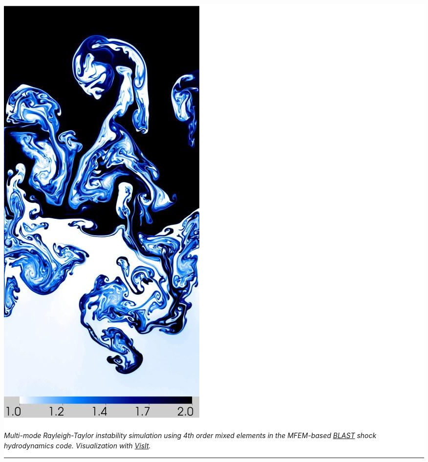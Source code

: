 [![](img/gallery/blast_rt_eulerian_q4_t3.jpg)](img/gallery/blast_rt_eulerian_q4_t3-full.png)

*Multi-mode Rayleigh-Taylor instability simulation using 4th order mixed elements in the MFEM-based [BLAST](https://www.llnl.gov/casc/blast) shock hydrodynamics code. Visualization with [VisIt](https://visit.llnl.gov).*

----
